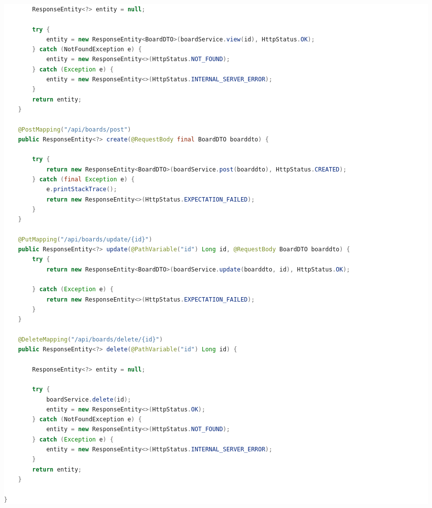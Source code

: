 ```java
        ResponseEntity<?> entity = null;

        try {
            entity = new ResponseEntity<BoardDTO>(boardService.view(id), HttpStatus.OK);
        } catch (NotFoundException e) {
            entity = new ResponseEntity<>(HttpStatus.NOT_FOUND);
        } catch (Exception e) {
            entity = new ResponseEntity<>(HttpStatus.INTERNAL_SERVER_ERROR);
        }
        return entity;
    }

    @PostMapping("/api/boards/post")
    public ResponseEntity<?> create(@RequestBody final BoardDTO boarddto) {
        
        try {
            return new ResponseEntity<BoardDTO>(boardService.post(boarddto), HttpStatus.CREATED);
        } catch (final Exception e) {
            e.printStackTrace();
            return new ResponseEntity<>(HttpStatus.EXPECTATION_FAILED);
        }
    }

    @PutMapping("/api/boards/update/{id}")
    public ResponseEntity<?> update(@PathVariable("id") Long id, @RequestBody BoardDTO boarddto) {
        try {
            return new ResponseEntity<BoardDTO>(boardService.update(boarddto, id), HttpStatus.OK);

        } catch (Exception e) {
            return new ResponseEntity<>(HttpStatus.EXPECTATION_FAILED);
        }
    }

    @DeleteMapping("/api/boards/delete/{id}")
    public ResponseEntity<?> delete(@PathVariable("id") Long id) {
        
        ResponseEntity<?> entity = null;

        try {
            boardService.delete(id);
            entity = new ResponseEntity<>(HttpStatus.OK);
        } catch (NotFoundException e) {
            entity = new ResponseEntity<>(HttpStatus.NOT_FOUND);
        } catch (Exception e) {
            entity = new ResponseEntity<>(HttpStatus.INTERNAL_SERVER_ERROR);
        }
        return entity;
    }

}
```
